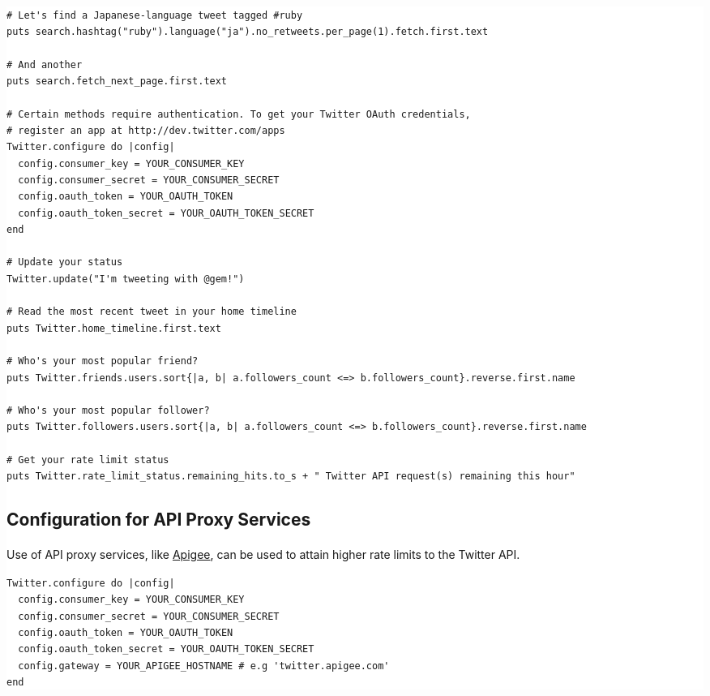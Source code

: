     # Let's find a Japanese-language tweet tagged #ruby
    puts search.hashtag("ruby").language("ja").no_retweets.per_page(1).fetch.first.text

    # And another
    puts search.fetch_next_page.first.text

    # Certain methods require authentication. To get your Twitter OAuth credentials,
    # register an app at http://dev.twitter.com/apps
    Twitter.configure do |config|
      config.consumer_key = YOUR_CONSUMER_KEY
      config.consumer_secret = YOUR_CONSUMER_SECRET
      config.oauth_token = YOUR_OAUTH_TOKEN
      config.oauth_token_secret = YOUR_OAUTH_TOKEN_SECRET
    end

    # Update your status
    Twitter.update("I'm tweeting with @gem!")

    # Read the most recent tweet in your home timeline
    puts Twitter.home_timeline.first.text

    # Who's your most popular friend?
    puts Twitter.friends.users.sort{|a, b| a.followers_count <=> b.followers_count}.reverse.first.name

    # Who's your most popular follower?
    puts Twitter.followers.users.sort{|a, b| a.followers_count <=> b.followers_count}.reverse.first.name

    # Get your rate limit status
    puts Twitter.rate_limit_status.remaining_hits.to_s + " Twitter API request(s) remaining this hour"

## <a name="proxy">Configuration for API Proxy Services</a>
Use of API proxy services, like [Apigee](http://apigee.com), can be used to
attain higher rate limits to the Twitter API.

    Twitter.configure do |config|
      config.consumer_key = YOUR_CONSUMER_KEY
      config.consumer_secret = YOUR_CONSUMER_SECRET
      config.oauth_token = YOUR_OAUTH_TOKEN
      config.oauth_token_secret = YOUR_OAUTH_TOKEN_SECRET
      config.gateway = YOUR_APIGEE_HOSTNAME # e.g 'twitter.apigee.com'
    end
